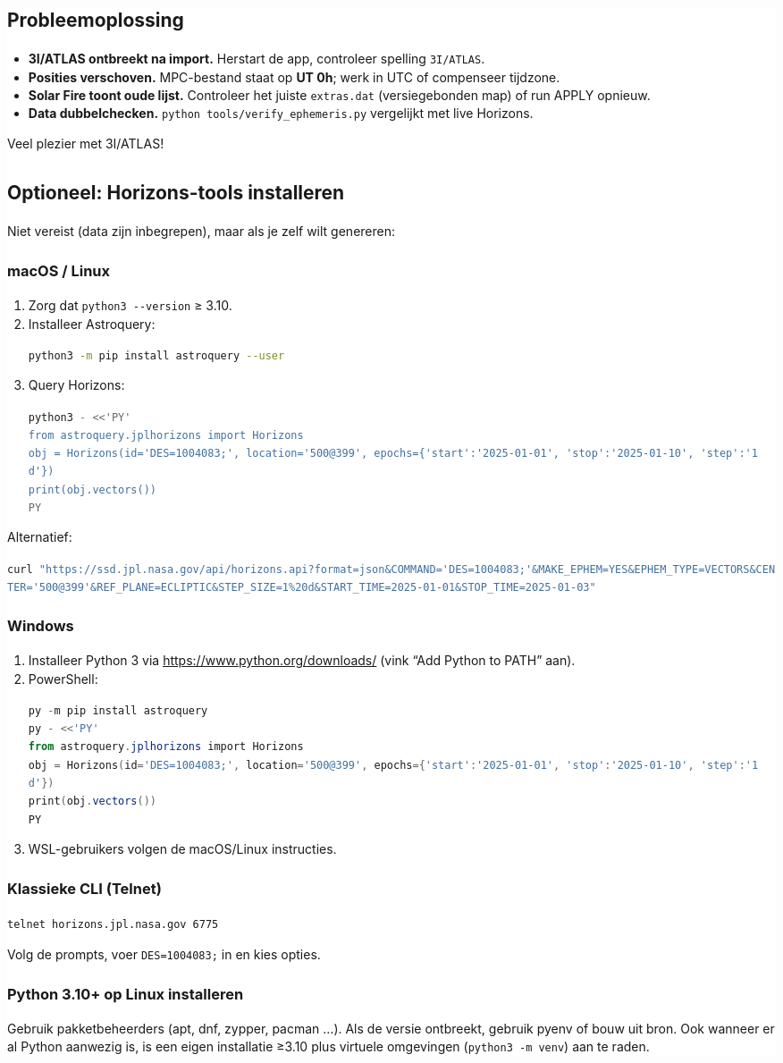 ## Probleemoplossing

- **3I/ATLAS ontbreekt na import.** Herstart de app, controleer spelling `3I/ATLAS`.
- **Posities verschoven.** MPC-bestand staat op **UT 0h**; werk in UTC of compenseer tijdzone.
- **Solar Fire toont oude lijst.** Controleer het juiste `extras.dat` (versiegebonden map) of run APPLY opnieuw.
- **Data dubbelchecken.** `python tools/verify_ephemeris.py` vergelijkt met live Horizons.

Veel plezier met 3I/ATLAS!

## Optioneel: Horizons-tools installeren

Niet vereist (data zijn inbegrepen), maar als je zelf wilt genereren:

### macOS / Linux
1. Zorg dat `python3 --version` ≥ 3.10.
2. Installeer Astroquery:
   ```bash
   python3 -m pip install astroquery --user
   ```
3. Query Horizons:
   ```bash
   python3 - <<'PY'
   from astroquery.jplhorizons import Horizons
   obj = Horizons(id='DES=1004083;', location='500@399', epochs={'start':'2025-01-01', 'stop':'2025-01-10', 'step':'1d'})
   print(obj.vectors())
   PY
   ```

Alternatief:

```bash
curl "https://ssd.jpl.nasa.gov/api/horizons.api?format=json&COMMAND='DES=1004083;'&MAKE_EPHEM=YES&EPHEM_TYPE=VECTORS&CENTER='500@399'&REF_PLANE=ECLIPTIC&STEP_SIZE=1%20d&START_TIME=2025-01-01&STOP_TIME=2025-01-03"
```

### Windows
1. Installeer Python 3 via https://www.python.org/downloads/ (vink “Add Python to PATH” aan).
2. PowerShell:
   ```powershell
   py -m pip install astroquery
   py - <<'PY'
   from astroquery.jplhorizons import Horizons
   obj = Horizons(id='DES=1004083;', location='500@399', epochs={'start':'2025-01-01', 'stop':'2025-01-10', 'step':'1d'})
   print(obj.vectors())
   PY
   ```
3. WSL-gebruikers volgen de macOS/Linux instructies.

### Klassieke CLI (Telnet)
```bash
telnet horizons.jpl.nasa.gov 6775
```
Volg de prompts, voer `DES=1004083;` in en kies opties.

### Python 3.10+ op Linux installeren

Gebruik pakketbeheerders (apt, dnf, zypper, pacman …). Als de versie ontbreekt, gebruik pyenv of bouw uit bron. Ook wanneer er al Python aanwezig is, is een eigen installatie ≥3.10 plus virtuele omgevingen (`python3 -m venv`) aan te raden.
